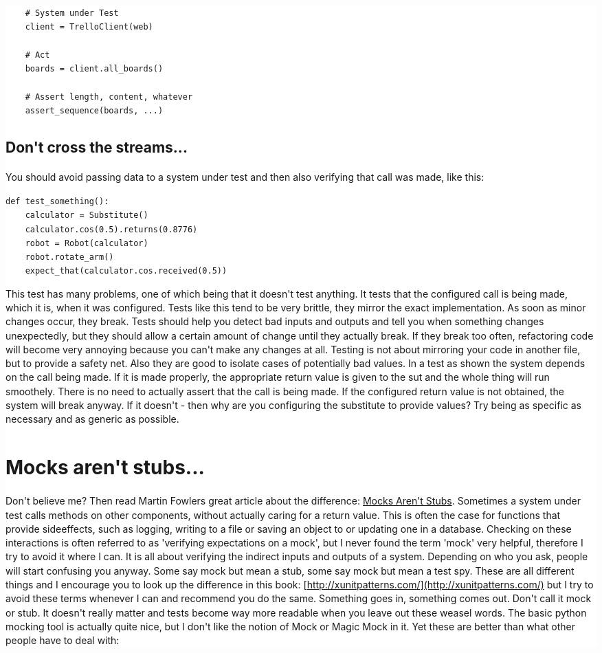         # System under Test
        client = TrelloClient(web)

        # Act
        boards = client.all_boards()

        # Assert length, content, whatever
        assert_sequence(boards, ...) 

## Don't cross the streams...
You should avoid passing data to a system under test and then also verifying that call was made, like this:

    def test_something():       
        calculator = Substitute()
        calculator.cos(0.5).returns(0.8776)
        robot = Robot(calculator)
        robot.rotate_arm()
        expect_that(calculator.cos.received(0.5))

This test has many problems, one of which being that it doesn't test anything. It tests that the configured call is being made, which it is, when it was configured. Tests like this tend to be very brittle, they mirror the exact implementation. As soon as minor changes occur, they break. Tests should help you detect bad inputs and outputs and tell you when something changes unexpectedly, but they should allow a certain amount of change until they actually break. If they break too often, refactoring code will become very annoying because you can't make any changes at all. Testing is not about mirroring your code in another file, but to provide a safety net. Also they are good to isolate cases of potentially bad values. In a test as shown the system depends on the call being made. If it is made properly, the appropriate return value is given to the sut and the whole thing will run smoothely. There is no need to actually assert that the call is being made. If the configured return value is not obtained, the system will break anyway. If it doesn't - then why are you configuring the substitute to provide values? Try being as specific as necessary and as generic as possible. 

# Mocks aren't stubs...
Don't believe me? Then read Martin Fowlers great article about the difference: [Mocks Aren't Stubs](http://martinfowler.com/articles/mocksArentStubs.html).
Sometimes a system under test calls methods on other components, without actually caring for a return value. This is often the case for functions that provide sideeffects, such as logging, writing to a file or saving an object to or updating one in a database. 
Checking on these interactions is often referred to as 'verifying expectations on a mock', but I never found the term 'mock' very helpful, therefore I try to avoid it where I can. It is all about verifying the indirect inputs and outputs of a system. Depending on who you ask, people will start confusing you anyway. Some say mock but mean a stub, some say mock but mean a test spy. These are all different things and I encourage you to look up the difference in this book: [http://xunitpatterns.com/](http://xunitpatterns.com/) but I try to avoid these terms whenever I can and recommend you do the same. Something goes in, something comes out. Don't call it mock or stub. It doesn't really matter and tests become way more readable when you leave out these weasel words. The basic python mocking tool is actually quite nice, but I don't like the notion of Mock or Magic Mock in it. Yet these are better than what other people have to deal with:
